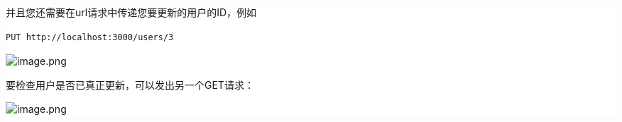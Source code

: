 并且您还需要在url请求中传递您要更新的用户的ID，例如

```
PUT http://localhost:3000/users/3
```

![image.png](https://cdn.hashnode.com/res/hashnode/image/upload/v1619118521762/29t2ZIE89.png?auto=compress)

要检查用户是否已真正更新，可以发出另一个GET请求：

![image.png](https://cdn.hashnode.com/res/hashnode/image/upload/v1619118558192/kTvzlVLJ-.png?auto=compress)